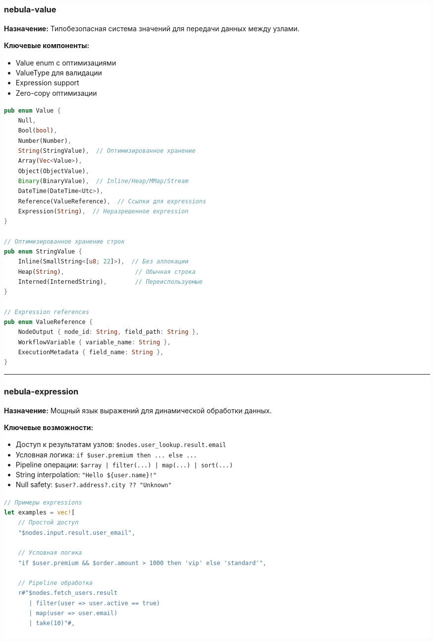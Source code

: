 
### nebula-value
**Назначение:** Типобезопасная система значений для передачи данных между узлами.

**Ключевые компоненты:**
- Value enum с оптимизациями
- ValueType для валидации
- Expression support
- Zero-copy оптимизации

```rust
pub enum Value {
    Null,
    Bool(bool),
    Number(Number),
    String(StringValue),  // Оптимизированное хранение
    Array(Vec<Value>),
    Object(ObjectValue),
    Binary(BinaryValue),  // Inline/Heap/MMap/Stream
    DateTime(DateTime<Utc>),
    Reference(ValueReference),  // Ссылки для expressions
    Expression(String),  // Неразрешенное expression
}

// Оптимизированное хранение строк
pub enum StringValue {
    Inline(SmallString<[u8; 22]>),  // Без аллокации
    Heap(String),                    // Обычная строка
    Interned(InternedString),        // Переиспользуемые
}

// Expression references
pub enum ValueReference {
    NodeOutput { node_id: String, field_path: String },
    WorkflowVariable { variable_name: String },
    ExecutionMetadata { field_name: String },
}
```

---

### nebula-expression
**Назначение:** Мощный язык выражений для динамической обработки данных.

**Ключевые возможности:**
- Доступ к результатам узлов: `$nodes.user_lookup.result.email`
- Условная логика: `if $user.premium then ... else ...`
- Pipeline операции: `$array | filter(...) | map(...) | sort(...)`
- String interpolation: `"Hello ${user.name}!"`
- Null safety: `$user?.address?.city ?? "Unknown"`

```rust
// Примеры expressions
let examples = vec![
    // Простой доступ
    "$nodes.input.result.user_email",
    
    // Условная логика
    "if $user.premium && $order.amount > 1000 then 'vip' else 'standard'",
    
    // Pipeline обработка
    r#"$nodes.fetch_users.result
       | filter(user => user.active == true)
       | map(user => user.email)
       | take(10)"#,
    
```